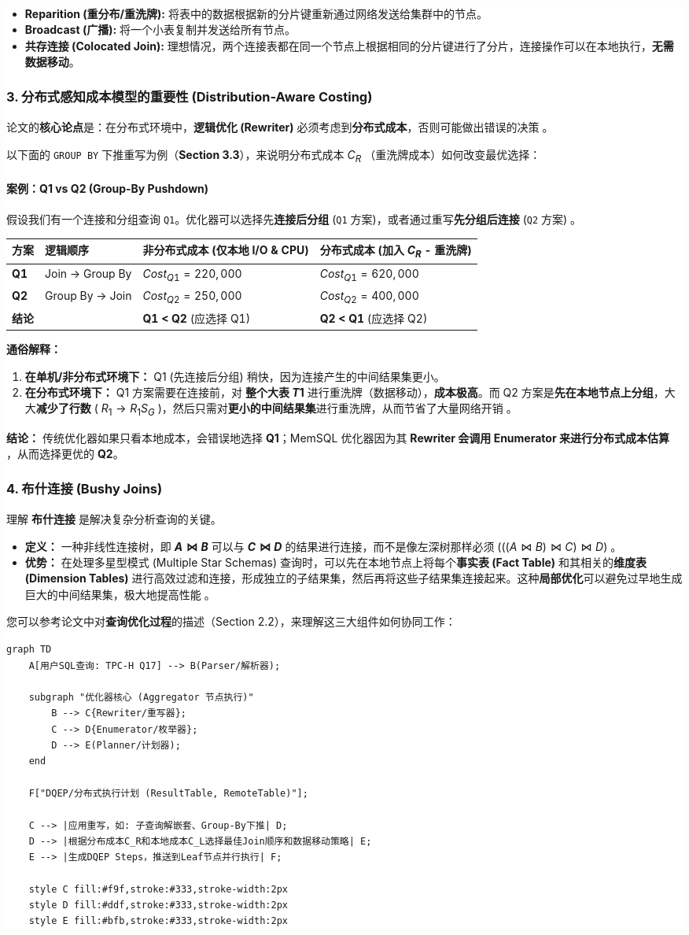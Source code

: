   * **Reparition (重分布/重洗牌):** 将表中的数据根据新的分片键重新通过网络发送给集群中的节点。
  * **Broadcast (广播):** 将一个小表复制并发送给所有节点。
  * **共存连接 (Colocated Join):** 理想情况，两个连接表都在同一个节点上根据相同的分片键进行了分片，连接操作可以在本地执行，**无需数据移动**。

### 3\. 分布式感知成本模型的重要性 (Distribution-Aware Costing)

论文的**核心论点**是：在分布式环境中，**逻辑优化 (Rewriter)** 必须考虑到**分布式成本**，否则可能做出错误的决策 。

以下面的 `GROUP BY` 下推重写为例（**Section 3.3**），来说明分布式成本 $C_R$ （重洗牌成本）如何改变最优选择：

#### 案例：Q1 vs Q2 (Group-By Pushdown)

假设我们有一个连接和分组查询 `Q1`。优化器可以选择先**连接后分组** (`Q1` 方案)，或者通过重写**先分组后连接** (`Q2` 方案) 。

| 方案 | 逻辑顺序 | **非分布式成本 (仅本地 I/O & CPU)**  | **分布式成本 (加入 $C_R$ - 重洗牌)**  |
| :--- | :--- | :--- | :--- |
| **Q1** | Join $\rightarrow$ Group By | $Cost_{Q1} = 220,000$ | $Cost_{Q1} = 620,000$ |
| **Q2** | Group By $\rightarrow$ Join | $Cost_{Q2} = 250,000$ | $Cost_{Q2} = 400,000$ |
| **结论** | | **Q1 \< Q2** (应选择 Q1) | **Q2 \< Q1** (应选择 Q2) |

**通俗解释：**

1.  **在单机/非分布式环境下：** Q1 (先连接后分组) 稍快，因为连接产生的中间结果集更小。
2.  **在分布式环境下：** Q1 方案需要在连接前，对 **整个大表 $T1$** 进行重洗牌（数据移动），**成本极高**。而 Q2 方案是**先在本地节点上分组**，大大**减少了行数** ( $R_1 \to R_1 S_G$ )，然后只需对**更小的中间结果集**进行重洗牌，从而节省了大量网络开销 。

**结论：** 传统优化器如果只看本地成本，会错误地选择 **Q1**；MemSQL 优化器因为其 **Rewriter 会调用 Enumerator 来进行分布式成本估算** ，从而选择更优的 **Q2**。

### 4\. 布什连接 (Bushy Joins)

理解 **布什连接** 是解决复杂分析查询的关键。

  * **定义：** 一种非线性连接树，即 **$A \bowtie B$** 可以与 **$C \bowtie D$** 的结果进行连接，而不是像左深树那样必须 $(((A \bowtie B) \bowtie C) \bowtie D)$ 。
  * **优势：** 在处理多星型模式 (Multiple Star Schemas) 查询时，可以先在本地节点上将每个**事实表 (Fact Table)** 和其相关的**维度表 (Dimension Tables)** 进行高效过滤和连接，形成独立的子结果集，然后再将这些子结果集连接起来。这种**局部优化**可以避免过早地生成巨大的中间结果集，极大地提高性能 。

您可以参考论文中对**查询优化过程**的描述（Section 2.2），来理解这三大组件如何协同工作：

```mermaid
graph TD
    A[用户SQL查询: TPC-H Q17] --> B(Parser/解析器);

    subgraph "优化器核心 (Aggregator 节点执行)"
        B --> C{Rewriter/重写器};
        C --> D{Enumerator/枚举器};
        D --> E(Planner/计划器);
    end

    F["DQEP/分布式执行计划 (ResultTable, RemoteTable)"];

    C --> |应用重写，如: 子查询解嵌套、Group-By下推| D;
    D --> |根据分布成本C_R和本地成本C_L选择最佳Join顺序和数据移动策略| E;
    E --> |生成DQEP Steps，推送到Leaf节点并行执行| F;
    
    style C fill:#f9f,stroke:#333,stroke-width:2px
    style D fill:#ddf,stroke:#333,stroke-width:2px
    style E fill:#bfb,stroke:#333,stroke-width:2px
```
  